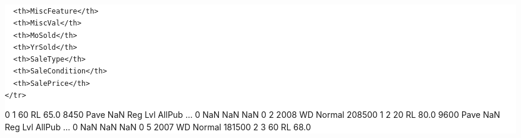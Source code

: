       <th>MiscFeature</th>
      <th>MiscVal</th>
      <th>MoSold</th>
      <th>YrSold</th>
      <th>SaleType</th>
      <th>SaleCondition</th>
      <th>SalePrice</th>
    </tr>
  </thead>
  <tbody>
    <tr>
      <th>0</th>
      <td>1</td>
      <td>60</td>
      <td>RL</td>
      <td>65.0</td>
      <td>8450</td>
      <td>Pave</td>
      <td>NaN</td>
      <td>Reg</td>
      <td>Lvl</td>
      <td>AllPub</td>
      <td>...</td>
      <td>0</td>
      <td>NaN</td>
      <td>NaN</td>
      <td>NaN</td>
      <td>0</td>
      <td>2</td>
      <td>2008</td>
      <td>WD</td>
      <td>Normal</td>
      <td>208500</td>
    </tr>
    <tr>
      <th>1</th>
      <td>2</td>
      <td>20</td>
      <td>RL</td>
      <td>80.0</td>
      <td>9600</td>
      <td>Pave</td>
      <td>NaN</td>
      <td>Reg</td>
      <td>Lvl</td>
      <td>AllPub</td>
      <td>...</td>
      <td>0</td>
      <td>NaN</td>
      <td>NaN</td>
      <td>NaN</td>
      <td>0</td>
      <td>5</td>
      <td>2007</td>
      <td>WD</td>
      <td>Normal</td>
      <td>181500</td>
    </tr>
    <tr>
      <th>2</th>
      <td>3</td>
      <td>60</td>
      <td>RL</td>
      <td>68.0</td>